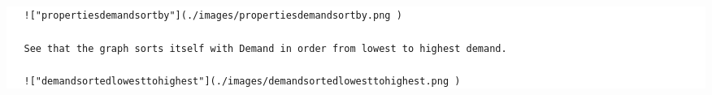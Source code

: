        !["propertiesdemandsortby"](./images/propertiesdemandsortby.png )

       See that the graph sorts itself with Demand in order from lowest to highest demand.

       !["demandsortedlowesttohighest"](./images/demandsortedlowesttohighest.png )
